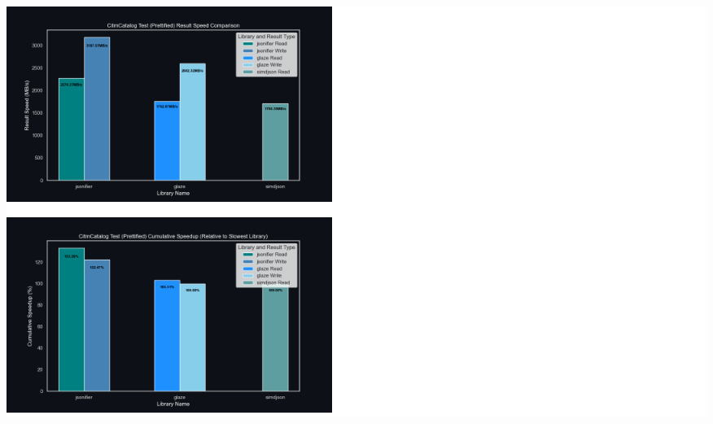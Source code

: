 <p align="left"><a href="https://github.com/RealTimeChris/Json-Performance/blob/main/Graphs/MacOS-CLANG/CitmCatalog%20Test%20%28Prettified%29_Results.png" target="_blank"><img src="https://github.com/RealTimeChris/Json-Performance/blob/main/Graphs/MacOS-CLANG/CitmCatalog%20Test%20%28Prettified%29_Results.png?raw=true" 
alt="" width="400"/></p>
<p align="left"><a href="https://github.com/RealTimeChris/Json-Performance/blob/main/Graphs/MacOS-CLANG/CitmCatalog%20Test%20%28Prettified%29_Cumulative_Speedup.png" target="_blank"><img src="https://github.com/RealTimeChris/Json-Performance/blob/main/Graphs/MacOS-CLANG/CitmCatalog Test (Prettified)_Cumulative_Speedup.png?raw=true" 
alt="" width="400"/></p>
